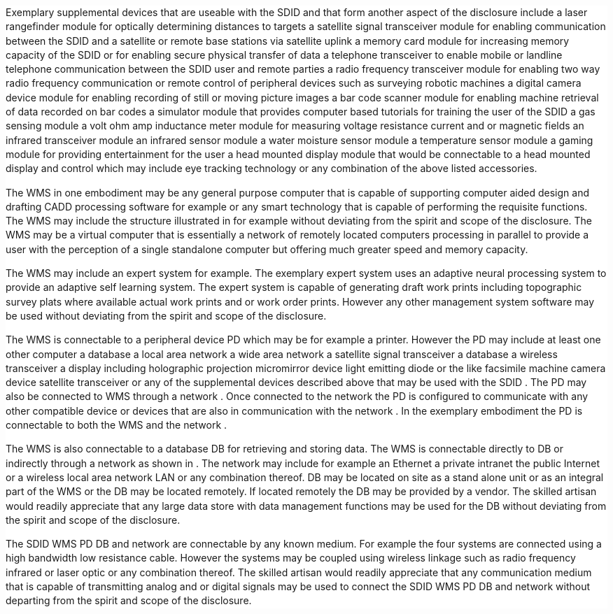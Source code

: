 Exemplary supplemental devices that are useable with the SDID and that form another aspect of the disclosure include a laser rangefinder module for optically determining distances to targets a satellite signal transceiver module for enabling communication between the SDID and a satellite or remote base stations via satellite uplink a memory card module for increasing memory capacity of the SDID or for enabling secure physical transfer of data a telephone transceiver to enable mobile or landline telephone communication between the SDID user and remote parties a radio frequency transceiver module for enabling two way radio frequency communication or remote control of peripheral devices such as surveying robotic machines a digital camera device module for enabling recording of still or moving picture images a bar code scanner module for enabling machine retrieval of data recorded on bar codes a simulator module that provides computer based tutorials for training the user of the SDID a gas sensing module a volt ohm amp inductance meter module for measuring voltage resistance current and or magnetic fields an infrared transceiver module an infrared sensor module a water moisture sensor module a temperature sensor module a gaming module for providing entertainment for the user a head mounted display module that would be connectable to a head mounted display and control which may include eye tracking technology or any combination of the above listed accessories.

The WMS in one embodiment may be any general purpose computer that is capable of supporting computer aided design and drafting CADD processing software for example or any smart technology that is capable of performing the requisite functions. The WMS may include the structure illustrated in for example without deviating from the spirit and scope of the disclosure. The WMS may be a virtual computer that is essentially a network of remotely located computers processing in parallel to provide a user with the perception of a single standalone computer but offering much greater speed and memory capacity.

The WMS may include an expert system for example. The exemplary expert system uses an adaptive neural processing system to provide an adaptive self learning system. The expert system is capable of generating draft work prints including topographic survey plats where available actual work prints and or work order prints. However any other management system software may be used without deviating from the spirit and scope of the disclosure.

The WMS is connectable to a peripheral device PD which may be for example a printer. However the PD may include at least one other computer a database a local area network a wide area network a satellite signal transceiver a database a wireless transceiver a display including holographic projection micromirror device light emitting diode or the like facsimile machine camera device satellite transceiver or any of the supplemental devices described above that may be used with the SDID . The PD may also be connected to WMS through a network . Once connected to the network the PD is configured to communicate with any other compatible device or devices that are also in communication with the network . In the exemplary embodiment the PD is connectable to both the WMS and the network .

The WMS is also connectable to a database DB for retrieving and storing data. The WMS is connectable directly to DB or indirectly through a network as shown in . The network may include for example an Ethernet a private intranet the public Internet or a wireless local area network LAN or any combination thereof. DB may be located on site as a stand alone unit or as an integral part of the WMS or the DB may be located remotely. If located remotely the DB may be provided by a vendor. The skilled artisan would readily appreciate that any large data store with data management functions may be used for the DB without deviating from the spirit and scope of the disclosure.

The SDID WMS PD DB and network are connectable by any known medium. For example the four systems are connected using a high bandwidth low resistance cable. However the systems may be coupled using wireless linkage such as radio frequency infrared or laser optic or any combination thereof. The skilled artisan would readily appreciate that any communication medium that is capable of transmitting analog and or digital signals may be used to connect the SDID WMS PD DB and network without departing from the spirit and scope of the disclosure.
